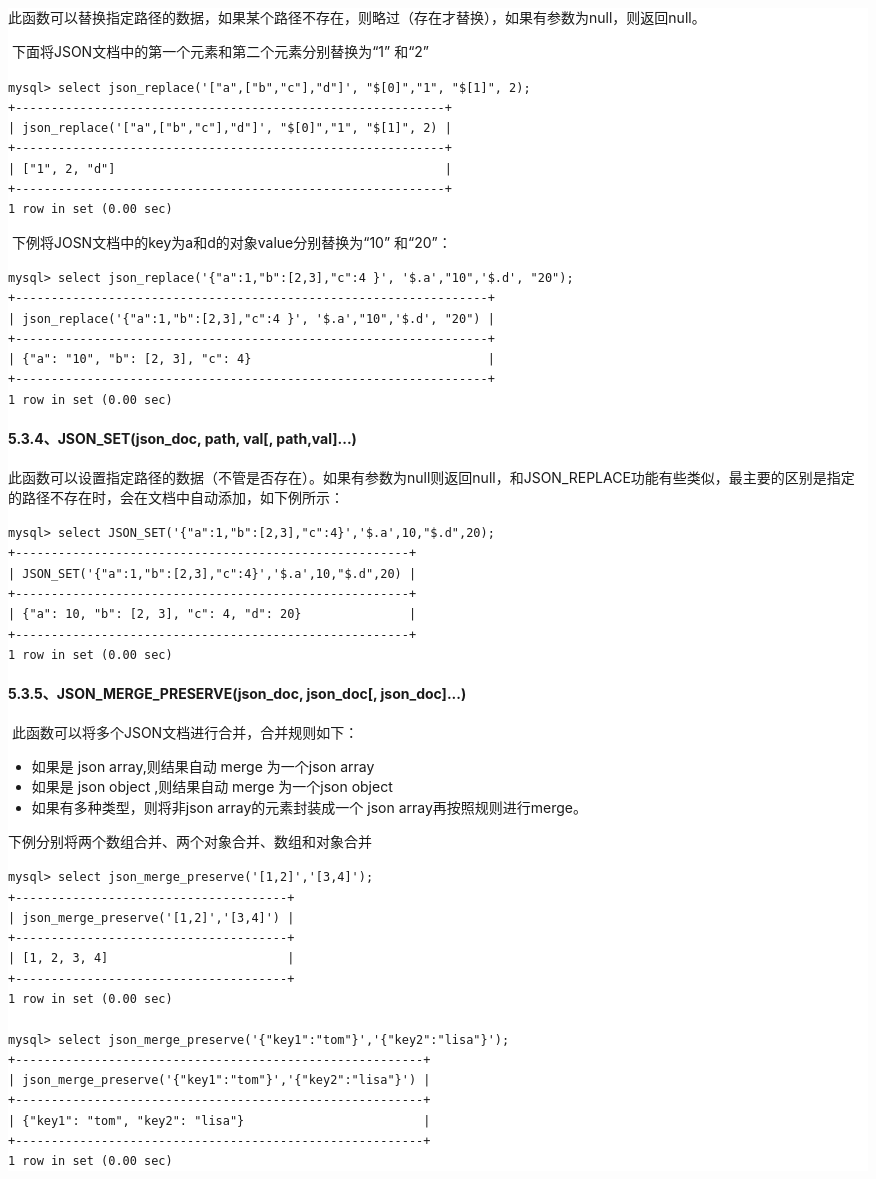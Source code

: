 ​	此函数可以替换指定路径的数据，如果某个路径不存在，则略过（存在才替换），如果有参数为null，则返回null。

​	下面将JSON文档中的第一个元素和第二个元素分别替换为“1” 和“2”

```mysql
mysql> select json_replace('["a",["b","c"],"d"]', "$[0]","1", "$[1]", 2);
+------------------------------------------------------------+
| json_replace('["a",["b","c"],"d"]', "$[0]","1", "$[1]", 2) |
+------------------------------------------------------------+
| ["1", 2, "d"]                                              |
+------------------------------------------------------------+
1 row in set (0.00 sec)
```

​	下例将JOSN文档中的key为a和d的对象value分别替换为“10” 和“20”：

```mysql
mysql> select json_replace('{"a":1,"b":[2,3],"c":4 }', '$.a',"10",'$.d', "20");
+------------------------------------------------------------------+
| json_replace('{"a":1,"b":[2,3],"c":4 }', '$.a',"10",'$.d', "20") |
+------------------------------------------------------------------+
| {"a": "10", "b": [2, 3], "c": 4}                                 |
+------------------------------------------------------------------+
1 row in set (0.00 sec)
```



#### 5.3.4、JSON_SET(json_doc, path, val[, path,val]...)

​	此函数可以设置指定路径的数据（不管是否存在）。如果有参数为null则返回null，和JSON_REPLACE功能有些类似，最主要的区别是指定的路径不存在时，会在文档中自动添加，如下例所示：

```mysql
mysql> select JSON_SET('{"a":1,"b":[2,3],"c":4}','$.a',10,"$.d",20);
+-------------------------------------------------------+
| JSON_SET('{"a":1,"b":[2,3],"c":4}','$.a',10,"$.d",20) |
+-------------------------------------------------------+
| {"a": 10, "b": [2, 3], "c": 4, "d": 20}               |
+-------------------------------------------------------+
1 row in set (0.00 sec)
```



#### 5.3.5、JSON_MERGE_PRESERVE(json_doc, json_doc[, json_doc]...)

​	此函数可以将多个JSON文档进行合并，合并规则如下：

+ 如果是 json array,则结果自动 merge 为一个json array
+ 如果是 json object ,则结果自动 merge 为一个json object
+ 如果有多种类型，则将非json array的元素封装成一个 json array再按照规则进行merge。

下例分别将两个数组合并、两个对象合并、数组和对象合并

```mysql
mysql> select json_merge_preserve('[1,2]','[3,4]');
+--------------------------------------+
| json_merge_preserve('[1,2]','[3,4]') |
+--------------------------------------+
| [1, 2, 3, 4]                         |
+--------------------------------------+
1 row in set (0.00 sec)

mysql> select json_merge_preserve('{"key1":"tom"}','{"key2":"lisa"}');
+---------------------------------------------------------+
| json_merge_preserve('{"key1":"tom"}','{"key2":"lisa"}') |
+---------------------------------------------------------+
| {"key1": "tom", "key2": "lisa"}                         |
+---------------------------------------------------------+
1 row in set (0.00 sec)
```